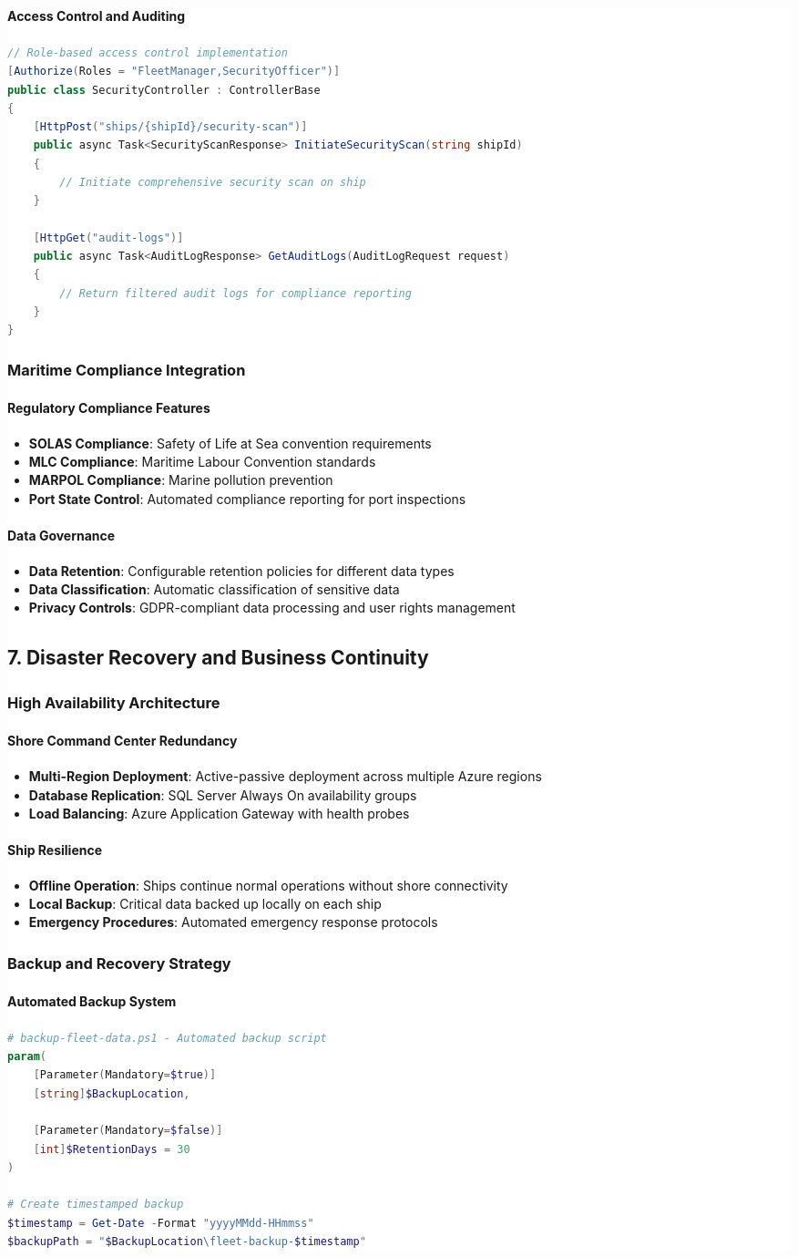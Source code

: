 #### **Access Control and Auditing**
```csharp
// Role-based access control implementation
[Authorize(Roles = "FleetManager,SecurityOfficer")]
public class SecurityController : ControllerBase
{
    [HttpPost("ships/{shipId}/security-scan")]
    public async Task<SecurityScanResponse> InitiateSecurityScan(string shipId)
    {
        // Initiate comprehensive security scan on ship
    }
    
    [HttpGet("audit-logs")]
    public async Task<AuditLogResponse> GetAuditLogs(AuditLogRequest request)
    {
        // Return filtered audit logs for compliance reporting
    }
}
```

### **Maritime Compliance Integration**

#### **Regulatory Compliance Features**
- **SOLAS Compliance**: Safety of Life at Sea convention requirements
- **MLC Compliance**: Maritime Labour Convention standards
- **MARPOL Compliance**: Marine pollution prevention
- **Port State Control**: Automated compliance reporting for port inspections

#### **Data Governance**
- **Data Retention**: Configurable retention policies for different data types
- **Data Classification**: Automatic classification of sensitive data
- **Privacy Controls**: GDPR-compliant data processing and user rights management

## 7. Disaster Recovery and Business Continuity

### **High Availability Architecture**

#### **Shore Command Center Redundancy**
- **Multi-Region Deployment**: Active-passive deployment across multiple Azure regions
- **Database Replication**: SQL Server Always On availability groups
- **Load Balancing**: Azure Application Gateway with health probes

#### **Ship Resilience**
- **Offline Operation**: Ships continue normal operations without shore connectivity
- **Local Backup**: Critical data backed up locally on each ship
- **Emergency Procedures**: Automated emergency response protocols

### **Backup and Recovery Strategy**

#### **Automated Backup System**
```powershell
# backup-fleet-data.ps1 - Automated backup script
param(
    [Parameter(Mandatory=$true)]
    [string]$BackupLocation,
    
    [Parameter(Mandatory=$false)]
    [int]$RetentionDays = 30
)

# Create timestamped backup
$timestamp = Get-Date -Format "yyyyMMdd-HHmmss"
$backupPath = "$BackupLocation\fleet-backup-$timestamp"
```